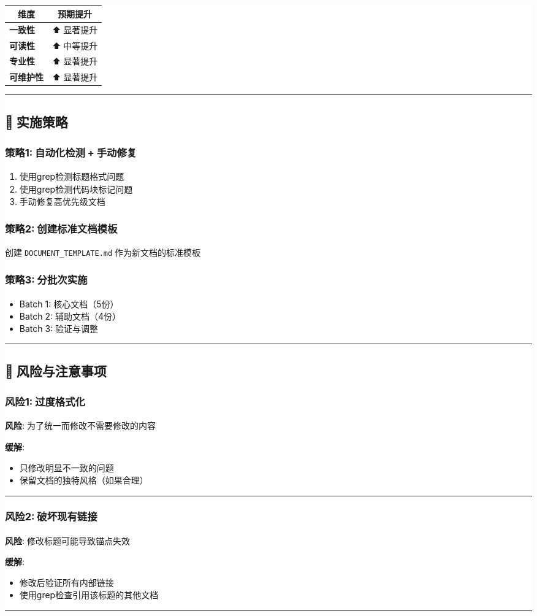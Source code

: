 | 维度 | 预期提升 |
|------|---------|
| **一致性** | ⬆️ 显著提升 |
| **可读性** | ⬆️ 中等提升 |
| **专业性** | ⬆️ 显著提升 |
| **可维护性** | ⬆️ 显著提升 |

---

## 🚀 实施策略

### 策略1: 自动化检测 + 手动修复

1. 使用grep检测标题格式问题
2. 使用grep检测代码块标记问题
3. 手动修复高优先级文档

### 策略2: 创建标准文档模板

创建 `DOCUMENT_TEMPLATE.md` 作为新文档的标准模板

### 策略3: 分批次实施

- Batch 1: 核心文档（5份）
- Batch 2: 辅助文档（4份）
- Batch 3: 验证与调整

---

## 💬 风险与注意事项

### 风险1: 过度格式化

**风险**: 为了统一而修改不需要修改的内容

**缓解**:

- 只修改明显不一致的问题
- 保留文档的独特风格（如果合理）

---

### 风险2: 破坏现有链接

**风险**: 修改标题可能导致锚点失效

**缓解**:

- 修改后验证所有内部链接
- 使用grep检查引用该标题的其他文档

---